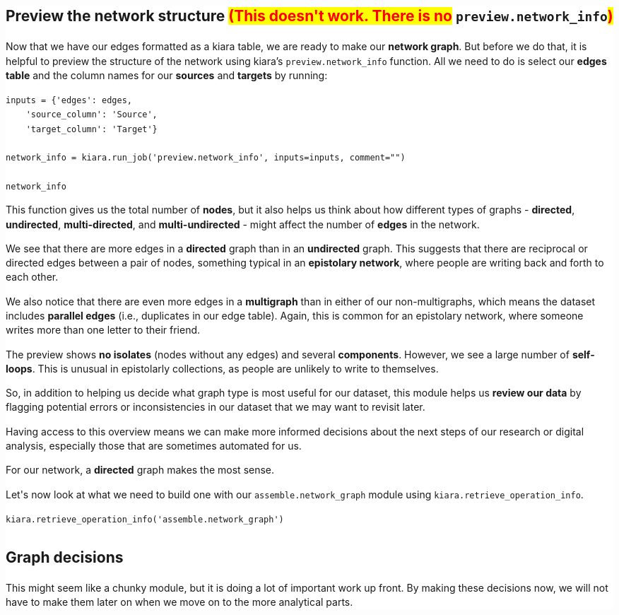 ## Preview the network structure <mark style="color:red;">(This doesn't work. There is no</mark> `preview.network_info`<mark style="color:red;">)</mark>

Now that we have our edges formatted as a kiara table, we are ready to make our **network graph**. But before we do that, it is helpful to preview the structure of the network using kiara’s `preview.network_info` function. All we need to do is select our **edges table** and the column names for our **sources** and **targets** by running:

```
inputs = {'edges': edges,
    'source_column': 'Source',
    'target_column': 'Target'}

network_info = kiara.run_job('preview.network_info', inputs=inputs, comment="")

network_info
```

This function gives us the total number of **nodes**, but it also helps us think about how different types of graphs  - **directed**, **undirected**, **multi-directed**, and **multi-undirected** - might affect the number of **edges** in the network.

We see that there are more edges in a **directed** graph than in an **undirected** graph. This suggests that there are reciprocal or directed edges between a pair of nodes, something typical in an **epistolary network**, where people are writing back and forth to each other.&#x20;

We also notice that there are even more edges in a **multigraph** than in either of our non-multigraphs, which means the dataset includes **parallel edges** (i.e., duplicates in our edge table). Again, this is common for an epistolary network, where someone writes more than one letter to their friend.

The preview shows **no isolates** (nodes without any edges) and several **components**. However, we see a large number of **self-loops**. This is unusual in epistolarly collections, as people are unlikely to write to themselves.&#x20;

So, in addition to helping us decide what graph type is most useful for our dataset, this module helps us **review our data** by flagging potential errors or inconsistencies in our dataset that we may want to revisit later.

Having access to this overview means we can make more informed decisions about the next steps of our research or digital analysis, especially those that are sometimes automated for us.

For our network, a **directed** graph makes the most sense.&#x20;

Let's now look at what we need to build one with our `assemble.network_graph` module using `kiara.retrieve_operation_info`.

```
kiara.retrieve_operation_info('assemble.network_graph')
```

## Graph decisions

This might seem like a chunky module, but it is doing a lot of important work up front. By making these decisions now, we will not have to make them later on when we move on to the more analytical parts.&#x20;
